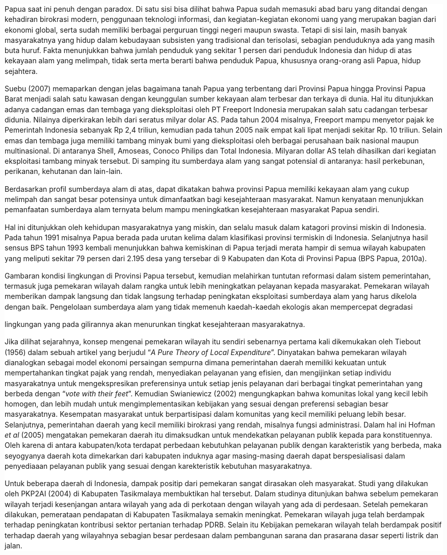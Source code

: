 <p><span class="font0">Papua saat ini penuh dengan paradox. Di satu sisi bisa dilihat bahwa Papua sudah memasuki abad baru yang ditandai dengan kehadiran birokrasi modern, penggunaan teknologi informasi, dan kegiatan-kegiatan ekonomi uang yang merupakan bagian dari ekonomi global, serta sudah memiliki berbagai perguruan tinggi negeri maupun swasta. Tetapi di sisi lain, masih banyak masyarakatnya yang hidup dalam kebudayaan subsisten yang tradisional dan terisolasi, sebagian penduduknya ada yang masih buta huruf. Fakta menunjukkan bahwa jumlah penduduk yang sekitar 1 persen dari penduduk Indonesia dan hidup di atas kekayaan alam yang melimpah, tidak serta merta berarti bahwa penduduk Papua, khususnya orang-orang asli Papua, hidup sejahtera.</span></p>
<p><span class="font0">Suebu (2007) memaparkan dengan jelas bagaimana tanah Papua yang terbentang dari Provinsi Papua hingga Provinsi Papua Barat menjadi salah satu kawasan dengan keunggulan sumber kekayaan alam terbesar dan terkaya di dunia. Hal itu ditunjukkan adanya cadangan emas dan tembaga yang dieksploitasi oleh PT Freeport Indonesia merupakan salah satu cadangan terbesar didunia. Nilainya diperkirakan lebih dari seratus milyar dolar AS. Pada tahun 2004 misalnya, Freeport mampu menyetor pajak ke Pemerintah Indonesia sebanyak Rp 2,4 triliun, kemudian pada tahun 2005 naik empat kali lipat menjadi sekitar Rp. 10 triliun. Selain emas dan tembaga juga memiliki tambang minyak bumi yang dieksploitasi oleh berbagai perusahaan baik nasional maupun multinasional. Di antaranya Shell, Amoseas, Conoco Philips dan Total Indonesia. Milyaran dollar AS telah dihasilkan dari kegiatan eksploitasi tambang minyak tersebut. Di samping itu sumberdaya alam yang sangat potensial di antaranya: hasil perkebunan, perikanan, kehutanan dan lain-lain.</span></p>
<p><span class="font0">Berdasarkan profil sumberdaya alam di atas, dapat dikatakan bahwa provinsi Papua memiliki kekayaan alam yang cukup melimpah dan sangat besar potensinya untuk dimanfaatkan bagi kesejahteraan masyarakat. Namun kenyataan menunjukkan pemanfaatan sumberdaya alam ternyata belum mampu meningkatkan kesejahteraan masyarakat Papua sendiri.</span></p>
<p><span class="font0">Hal ini ditunjukkan oleh kehidupan masyarakatnya yang miskin, dan selalu masuk dalam katagori provinsi miskin di Indonesia. Pada tahun 1991 misalnya Papua berada pada urutan kelima dalam klasifikasi provinsi termiskin di Indonesia. Selanjutnya hasil sensus BPS tahun 1993 kembali menunjukkan bahwa kemiskinan di Papua terjadi merata hampir di semua wilayah kabupaten yang meliputi sekitar 79 persen dari 2.195 desa yang tersebar di 9 Kabupaten dan Kota di Provinsi Papua (BPS Papua, 2010a).</span></p>
<p><span class="font0">Gambaran kondisi lingkungan di Provinsi Papua tersebut, kemudian melahirkan tuntutan reformasi dalam sistem pemerintahan, termasuk juga pemekaran wilayah dalam rangka untuk lebih meningkatkan pelayanan kepada masyarakat. Pemekaran wilayah memberikan dampak langsung dan tidak langsung terhadap peningkatan eksploitasi sumberdaya alam yang harus dikelola dengan baik. Pengelolaan sumberdaya alam yang tidak memenuh kaedah-kaedah ekologis akan mempercepat degradasi</span></p>
<p><span class="font0">lingkungan yang pada gilirannya akan menurunkan tingkat kesejahteraan masyarakatnya.</span></p>
<p><span class="font0">Jika dilihat sejarahnya, konsep mengenai pemekaran wilayah itu sendiri sebenarnya pertama kali dikemukakan oleh Tiebout (1956) dalam sebuah artikel yang berjudul “</span><span class="font0" style="font-style:italic;">A Pure Theory of Local Expenditure</span><span class="font0">”. Dinyatakan bahwa pemekaran wilayah dianalogkan sebagai model ekonomi persaingan sempurna dimana pemerintahan daerah memiliki kekuatan untuk mempertahankan tingkat pajak yang rendah, menyediakan pelayanan yang efisien, dan mengijinkan setiap individu masyarakatnya untuk mengekspresikan preferensinya untuk setiap jenis pelayanan dari berbagai tingkat pemerintahan yang berbeda dengan “</span><span class="font0" style="font-style:italic;">vote with their feet</span><span class="font0">”. Kemudian Swianiewicz (2002) mengungkapkan bahwa komunitas lokal yang kecil lebih homogen, dan lebih mudah untuk mengimplementasikan kebijakan yang sesuai dengan preferensi sebagian besar masyarakatnya. Kesempatan masyarakat untuk berpartisipasi dalam komunitas yang kecil memiliki peluang lebih besar. Selanjutnya, pemerintahan daerah yang kecil memiliki birokrasi yang rendah, misalnya fungsi administrasi. Dalam hal ini Hofman </span><span class="font0" style="font-style:italic;">et al</span><span class="font0"> (2005) mengatakan pemekaran daerah itu dimaksudkan untuk mendekatkan pelayanan publik kepada para konstituennya. Oleh karena di antara kabupaten/kota terdapat perbedaan kebutuhkan pelayanan publik dengan karakteristik yang berbeda, maka seyogyanya daerah kota dimekarkan dari kabupaten induknya agar masing-masing daerah dapat berspesialisasi dalam penyediaaan pelayanan publik yang sesuai dengan karekteristik kebutuhan masyarakatnya.</span></p>
<p><span class="font0">Untuk beberapa daerah di Indonesia, dampak positip dari pemekaran sangat dirasakan oleh masyarakat. Studi yang dilakukan oleh PKP2AI (2004) di Kabupaten Tasikmalaya membuktikan hal tersebut. Dalam studinya ditunjukan bahwa sebelum pemekaran wilayah terjadi kesenjangan antara wilayah yang ada di perkotaan dengan wilayah yang ada di perdesaan. Setelah pemekaran dilakukan, pemerataan pendapatan di Kabupaten Tasikmalaya semakin meningkat. Pemekaran wilayah juga telah berdampak terhadap peningkatan kontribusi sektor pertanian terhadap PDRB. Selain itu Kebijakan pemekaran wilayah telah berdampak positif terhadap daerah yang wilayahnya sebagian besar perdesaan dalam pembangunan sarana dan prasarana dasar seperti listrik dan jalan.</span></p>